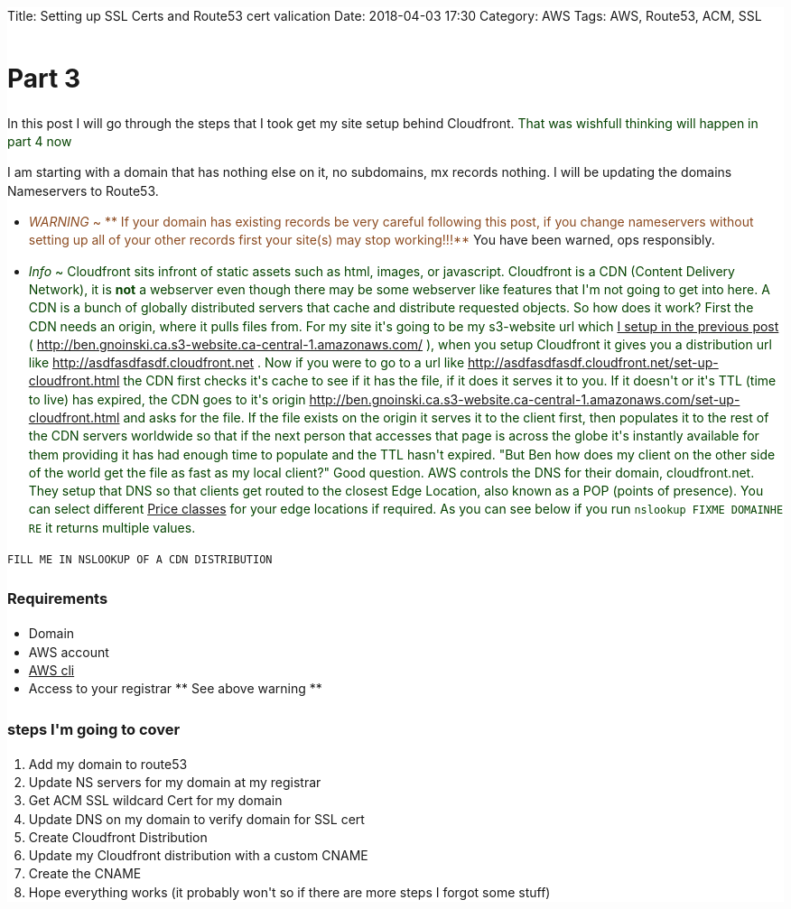 Title: Setting up SSL Certs and Route53 cert valication
Date: 2018-04-03 17:30
Category: AWS
Tags: AWS, Route53, ACM, SSL

# Part 3

In this post I will go through the steps that I took get my site setup behind Cloudfront. <span style="color:#054300"> That was wishfull thinking will happen in part 4 now</span>

I am starting with a domain that has nothing else on it, no subdomains, mx records nothing. I will be updating the domains Nameservers to Route53.

* <span style="color:#8C4B20">*WARNING* ~ ** If your domain has existing records be very careful following this post, if you change nameservers without setting up all of your other records first your site(s) may stop working!!!** </span> You have been warned, ops responsibly.

* <span style="color:#054300">*Info* ~ Cloudfront sits infront of static assets such as html, images, or javascript. Cloudfront is a CDN (Content Delivery Network), it is **not** a webserver even though there may be some webserver like features that I'm not going to get into here. A CDN is a bunch of globally distributed servers that cache and distribute requested objects. So how does it work? First the CDN needs an origin, where it pulls files from. For my site it's going to be my s3-website url which [I setup in the previous post](uploading-my-new-site-to-s3.html) ( http://ben.gnoinski.ca.s3-website.ca-central-1.amazonaws.com/ ),  when you setup Cloudfront it gives you a distribution url like http://asdfasdfasdf.cloudfront.net . Now if you were to go to a url like http://asdfasdfasdf.cloudfront.net/set-up-cloudfront.html the CDN first checks it's cache to see if it has the file, if it does it serves it to you. If it doesn't or it's TTL (time to live) has expired, the CDN goes to it's origin http://ben.gnoinski.ca.s3-website.ca-central-1.amazonaws.com/set-up-cloudfront.html and asks for the file. If the file exists on the origin it serves it to the client first, then populates it to the rest of the CDN servers worldwide so that if the next person that accesses that page is across the globe it's instantly available for them providing it has had enough time to populate and the TTL hasn't expired. "But Ben how does my client on the other side of the world get the file as fast as my local client?" Good question. AWS controls the DNS for their domain, cloudfront.net. They setup that DNS so that clients get routed to the closest Edge Location, also known as a POP (points of presence). You can select different [Price classes](https://docs.aws.amazon.com/AmazonCloudFront/latest/DeveloperGuide/PriceClass.html) for your edge locations if required. As you can see below if you run `nslookup FIXME DOMAINHERE` it returns multiple values. </span>
```
FILL ME IN NSLOOKUP OF A CDN DISTRIBUTION
``` 

### Requirements

* Domain
* AWS account
* [AWS cli](https://docs.aws.amazon.com/cli/latest/userguide/installing.html)
* Access to your registrar ** See above warning **

### steps I'm going to cover

1. Add my domain to route53
1. Update NS servers for my domain at my registrar
1. Get ACM SSL wildcard Cert for my domain
1. Update DNS on my domain to verify domain for SSL cert
1. Create Cloudfront Distribution
1. Update my Cloudfront distribution with a custom CNAME
1. Create the CNAME
1. Hope everything works (it probably won't so if there are more steps I forgot some stuff)
